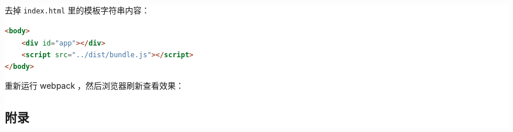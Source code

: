 去掉 `index.html` 里的模板字符串内容：
```html
<body>
    <div id="app"></div>
    <script src="../dist/bundle.js"></script>
</body>
```

重新运行 webpack ，然后浏览器刷新查看效果：

## 附录